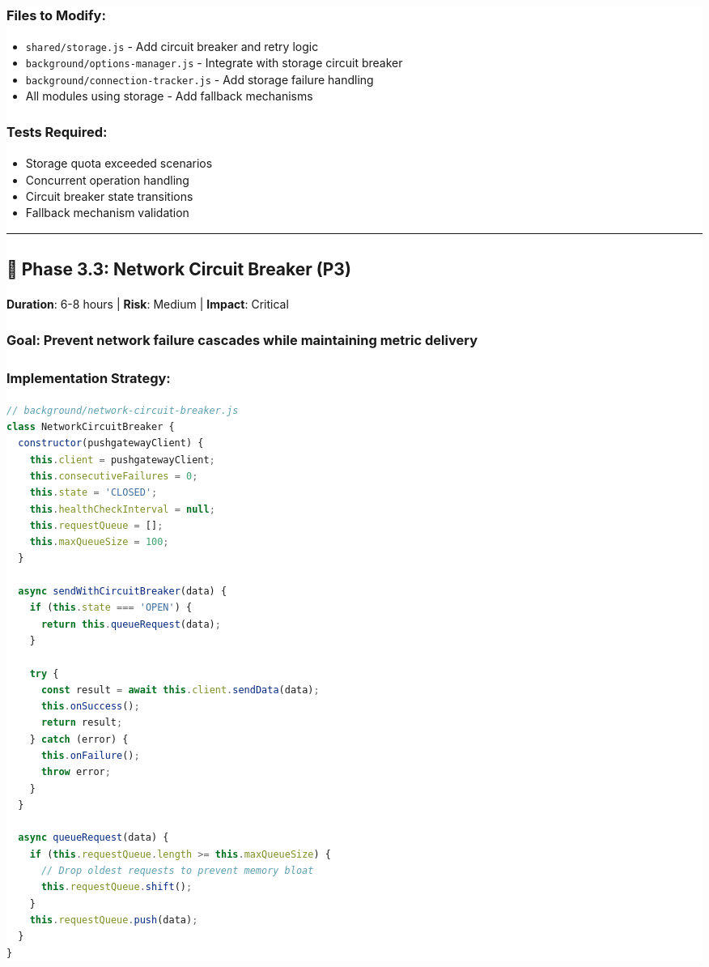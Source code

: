 ### **Files to Modify**:
- `shared/storage.js` - Add circuit breaker and retry logic
- `background/options-manager.js` - Integrate with storage circuit breaker
- `background/connection-tracker.js` - Add storage failure handling
- All modules using storage - Add fallback mechanisms

### **Tests Required**:
- Storage quota exceeded scenarios
- Concurrent operation handling
- Circuit breaker state transitions
- Fallback mechanism validation

---

## 🚀 **Phase 3.3: Network Circuit Breaker (P3)**
**Duration**: 6-8 hours | **Risk**: Medium | **Impact**: Critical

### **Goal**: Prevent network failure cascades while maintaining metric delivery

### **Implementation Strategy**:
```javascript
// background/network-circuit-breaker.js
class NetworkCircuitBreaker {
  constructor(pushgatewayClient) {
    this.client = pushgatewayClient;
    this.consecutiveFailures = 0;
    this.state = 'CLOSED';
    this.healthCheckInterval = null;
    this.requestQueue = [];
    this.maxQueueSize = 100;
  }
  
  async sendWithCircuitBreaker(data) {
    if (this.state === 'OPEN') {
      return this.queueRequest(data);
    }
    
    try {
      const result = await this.client.sendData(data);
      this.onSuccess();
      return result;
    } catch (error) {
      this.onFailure();
      throw error;
    }
  }
  
  async queueRequest(data) {
    if (this.requestQueue.length >= this.maxQueueSize) {
      // Drop oldest requests to prevent memory bloat
      this.requestQueue.shift();
    }
    this.requestQueue.push(data);
  }
}
```
